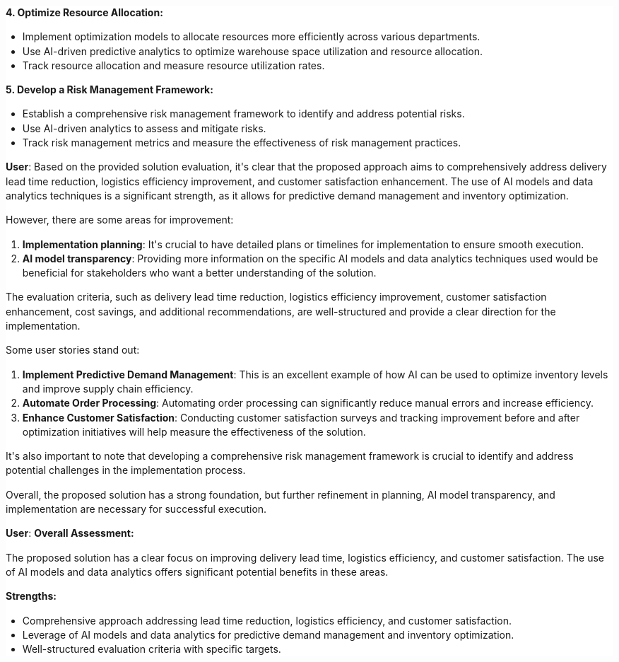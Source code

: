 **4. Optimize Resource Allocation:**

- Implement optimization models to allocate resources more efficiently across various departments.
- Use AI-driven predictive analytics to optimize warehouse space utilization and resource allocation.
- Track resource allocation and measure resource utilization rates.

**5. Develop a Risk Management Framework:**

- Establish a comprehensive risk management framework to identify and address potential risks.
- Use AI-driven analytics to assess and mitigate risks.
- Track risk management metrics and measure the effectiveness of risk management practices.

**User**: Based on the provided solution evaluation, it's clear that the proposed approach aims to comprehensively address delivery lead time reduction, logistics efficiency improvement, and customer satisfaction enhancement. The use of AI models and data analytics techniques is a significant strength, as it allows for predictive demand management and inventory optimization.

However, there are some areas for improvement:

1. **Implementation planning**: It's crucial to have detailed plans or timelines for implementation to ensure smooth execution.
2. **AI model transparency**: Providing more information on the specific AI models and data analytics techniques used would be beneficial for stakeholders who want a better understanding of the solution.

The evaluation criteria, such as delivery lead time reduction, logistics efficiency improvement, customer satisfaction enhancement, cost savings, and additional recommendations, are well-structured and provide a clear direction for the implementation.

Some user stories stand out:

1. **Implement Predictive Demand Management**: This is an excellent example of how AI can be used to optimize inventory levels and improve supply chain efficiency.
2. **Automate Order Processing**: Automating order processing can significantly reduce manual errors and increase efficiency.
3. **Enhance Customer Satisfaction**: Conducting customer satisfaction surveys and tracking improvement before and after optimization initiatives will help measure the effectiveness of the solution.

It's also important to note that developing a comprehensive risk management framework is crucial to identify and address potential challenges in the implementation process.

Overall, the proposed solution has a strong foundation, but further refinement in planning, AI model transparency, and implementation are necessary for successful execution.

**User**: **Overall Assessment:**

The proposed solution has a clear focus on improving delivery lead time, logistics efficiency, and customer satisfaction. The use of AI models and data analytics offers significant potential benefits in these areas.

**Strengths:**

- Comprehensive approach addressing lead time reduction, logistics efficiency, and customer satisfaction.
- Leverage of AI models and data analytics for predictive demand management and inventory optimization.
- Well-structured evaluation criteria with specific targets.
